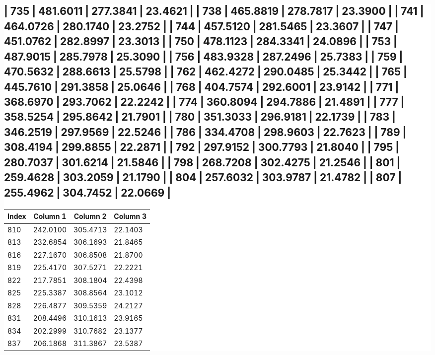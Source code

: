 | 735   | 481.6011 | 277.3841 | 23.4621 |
| 738   | 465.8819 | 278.7817 | 23.3900 |
| 741   | 464.0726 | 280.1740 | 23.2752 |
| 744   | 457.5120 | 281.5465 | 23.3607 |
| 747   | 451.0762 | 282.8997 | 23.3013 |
| 750   | 478.1123 | 284.3341 | 24.0896 |
| 753   | 487.9015 | 285.7978 | 25.3090 |
| 756   | 483.9328 | 287.2496 | 25.7383 |
| 759   | 470.5632 | 288.6613 | 25.5798 |
| 762   | 462.4272 | 290.0485 | 25.3442 |
| 765   | 445.7610 | 291.3858 | 25.0646 |
| 768   | 404.7574 | 292.6001 | 23.9142 |
| 771   | 368.6970 | 293.7062 | 22.2242 |
| 774   | 360.8094 | 294.7886 | 21.4891 |
| 777   | 358.5254 | 295.8642 | 21.7901 |
| 780   | 351.3033 | 296.9181 | 22.1739 |
| 783   | 346.2519 | 297.9569 | 22.5246 |
| 786   | 334.4708 | 298.9603 | 22.7623 |
| 789   | 308.4194 | 299.8855 | 22.2871 |
| 792   | 297.9152 | 300.7793 | 21.8040 |
| 795   | 280.7037 | 301.6214 | 21.5846 |
| 798   | 268.7208 | 302.4275 | 21.2546 |
| 801   | 259.4628 | 303.2059 | 21.1790 |
| 804   | 257.6032 | 303.9787 | 21.4782 |
| 807   | 255.4962 | 304.7452 | 22.0669 |
---
| Index | Column 1 | Column 2 | Column 3 |
|-------|----------|----------|----------|
| 810   | 242.0100 | 305.4713 | 22.1403 |
| 813   | 232.6854 | 306.1693 | 21.8465 |
| 816   | 227.1670 | 306.8508 | 21.8700 |
| 819   | 225.4170 | 307.5271 | 22.2221 |
| 822   | 217.7851 | 308.1804 | 22.4398 |
| 825   | 225.3387 | 308.8564 | 23.1012 |
| 828   | 226.4877 | 309.5359 | 24.2127 |
| 831   | 208.4496 | 310.1613 | 23.9165 |
| 834   | 202.2999 | 310.7682 | 23.1377 |
| 837   | 206.1868 | 311.3867 | 23.5387 |